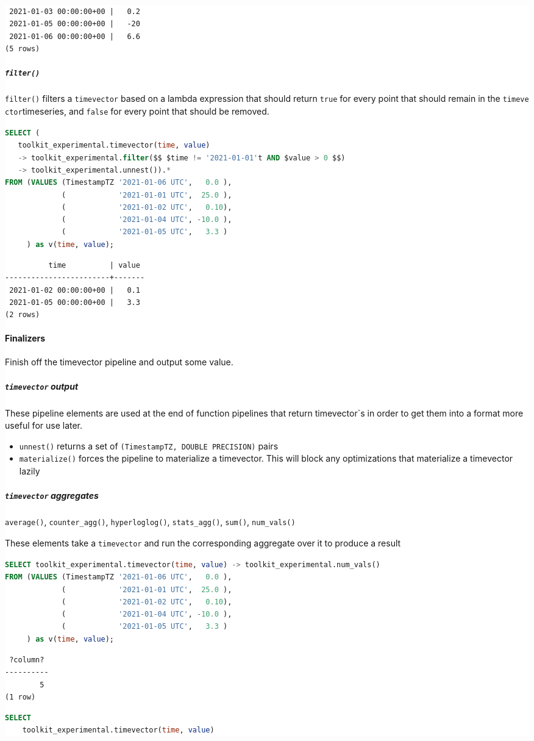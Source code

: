 ```
 2021-01-03 00:00:00+00 |   0.2
 2021-01-05 00:00:00+00 |   -20
 2021-01-06 00:00:00+00 |   6.6
(5 rows)
```

##### `filter()` #####

`filter()` filters a `timevector` based on a lambda expression that should
return `true` for every point that should remain in the `timevector`timeseries,
and `false` for every point that should be removed.

```SQL
SELECT (
   toolkit_experimental.timevector(time, value)
   -> toolkit_experimental.filter($$ $time != '2021-01-01't AND $value > 0 $$)
   -> toolkit_experimental.unnest()).*
FROM (VALUES (TimestampTZ '2021-01-06 UTC',   0.0 ),
             (            '2021-01-01 UTC',  25.0 ),
             (            '2021-01-02 UTC',   0.10),
             (            '2021-01-04 UTC', -10.0 ),
             (            '2021-01-05 UTC',   3.3 )
     ) as v(time, value);
```
```
          time          | value 
------------------------+-------
 2021-01-02 00:00:00+00 |   0.1
 2021-01-05 00:00:00+00 |   3.3
(2 rows)
```
#### Finalizers ####

Finish off the timevector pipeline and output some value.

##### `timevector` output #####
These pipeline elements are used at the end of function pipelines that return 
timevector`s in order to get them into a format more useful for use later.

 - `unnest()` returns a set of `(TimestampTZ, DOUBLE PRECISION)` pairs
 - `materialize()` forces the pipeline to materialize a timevector. This will
    block any optimizations that materialize a timevector lazily

##### `timevector` aggregates #####

`average()`, `counter_agg()`, `hyperloglog()`, `stats_agg()`, `sum()`, `num_vals()`

These elements take a `timevector` and run the corresponding aggregate over it
to produce a result

```SQL
SELECT toolkit_experimental.timevector(time, value) -> toolkit_experimental.num_vals()
FROM (VALUES (TimestampTZ '2021-01-06 UTC',   0.0 ),
             (            '2021-01-01 UTC',  25.0 ),
             (            '2021-01-02 UTC',   0.10),
             (            '2021-01-04 UTC', -10.0 ),
             (            '2021-01-05 UTC',   3.3 )
     ) as v(time, value);
```
```
 ?column? 
----------
        5
(1 row)
```
```SQL
SELECT
    toolkit_experimental.timevector(time, value)
```